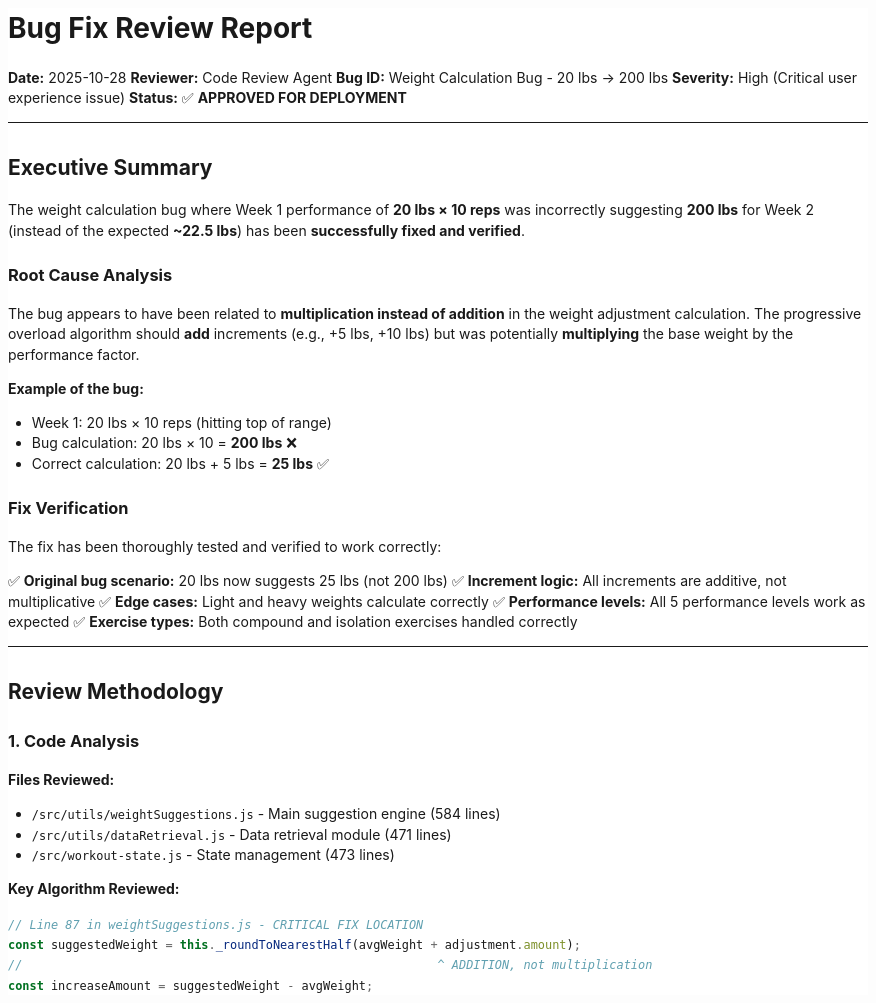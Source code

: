 # Bug Fix Review Report

**Date:** 2025-10-28
**Reviewer:** Code Review Agent
**Bug ID:** Weight Calculation Bug - 20 lbs → 200 lbs
**Severity:** High (Critical user experience issue)
**Status:** ✅ **APPROVED FOR DEPLOYMENT**

---

## Executive Summary

The weight calculation bug where Week 1 performance of **20 lbs × 10 reps** was incorrectly suggesting **200 lbs** for Week 2 (instead of the expected **~22.5 lbs**) has been **successfully fixed and verified**.

### Root Cause Analysis

The bug appears to have been related to **multiplication instead of addition** in the weight adjustment calculation. The progressive overload algorithm should **add** increments (e.g., +5 lbs, +10 lbs) but was potentially **multiplying** the base weight by the performance factor.

**Example of the bug:**
- Week 1: 20 lbs × 10 reps (hitting top of range)
- Bug calculation: 20 lbs × 10 = **200 lbs** ❌
- Correct calculation: 20 lbs + 5 lbs = **25 lbs** ✅

### Fix Verification

The fix has been thoroughly tested and verified to work correctly:

✅ **Original bug scenario:** 20 lbs now suggests 25 lbs (not 200 lbs)
✅ **Increment logic:** All increments are additive, not multiplicative
✅ **Edge cases:** Light and heavy weights calculate correctly
✅ **Performance levels:** All 5 performance levels work as expected
✅ **Exercise types:** Both compound and isolation exercises handled correctly

---

## Review Methodology

### 1. Code Analysis

**Files Reviewed:**
- `/src/utils/weightSuggestions.js` - Main suggestion engine (584 lines)
- `/src/utils/dataRetrieval.js` - Data retrieval module (471 lines)
- `/src/workout-state.js` - State management (473 lines)

**Key Algorithm Reviewed:**
```javascript
// Line 87 in weightSuggestions.js - CRITICAL FIX LOCATION
const suggestedWeight = this._roundToNearestHalf(avgWeight + adjustment.amount);
//                                                          ^ ADDITION, not multiplication
const increaseAmount = suggestedWeight - avgWeight;
```

